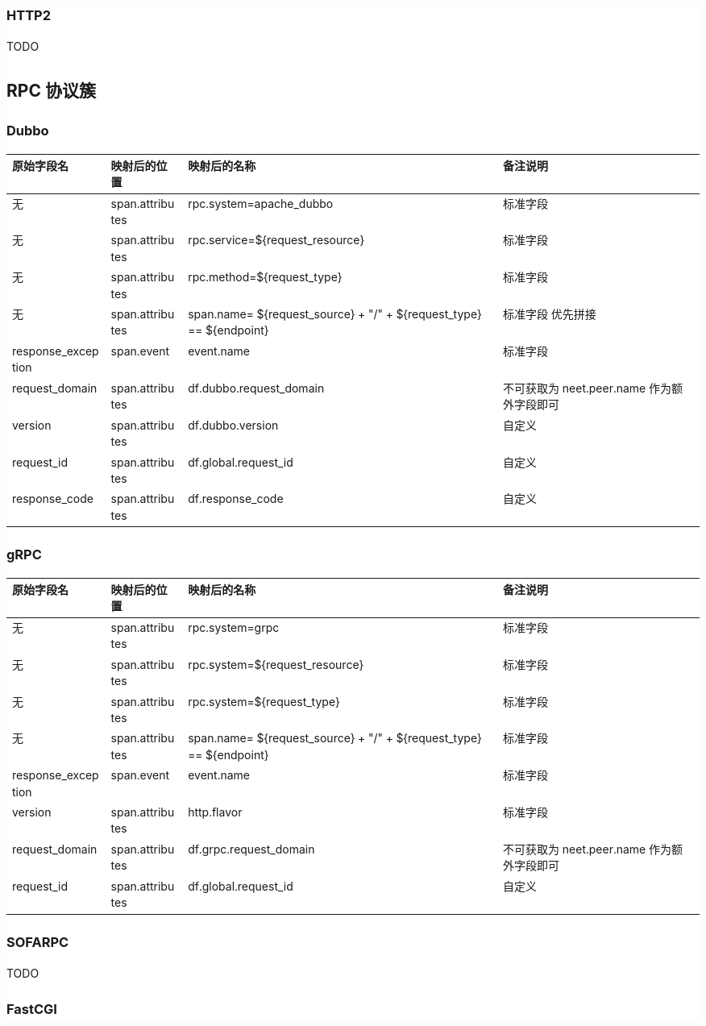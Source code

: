 ### HTTP2

TODO

## RPC 协议簇

### Dubbo

| 原始字段名   | 映射后的位置 | 映射后的名称 | 备注说明 |
| :----       | :----       | :---- 	  | :-----  |
| 无 | span.attributes	 	| rpc.system=apache_dubbo	| 标准字段|
| 无 | span.attributes	 	| rpc.service=${request_resource}	| 标准字段|
| 无 | span.attributes	 	| rpc.method=${request_type}	| 标准字段|
| 无 | span.attributes 		| span.name= ${request_source} + "/" + ${request_type}	== ${endpoint}| 标准字段 优先拼接|
| response_exception | span.event 		    | event.name				| 标准字段|
| request_domain   	| span.attributes 		| df.dubbo.request_domain | 不可获取为 neet.peer.name 作为额外字段即可|
| version    		     | span.attributes 		| df.dubbo.version			| 自定义|
| request_id     	   | span.attributes 		| df.global.request_id		| 自定义|
| response_code    	| span.attributes 		| df.response_code	| 自定义|

### gRPC

| 原始字段名   | 映射后的位置 | 映射后的名称 | 备注说明 |
| :----       | :----       | :---- 	  | :-----  |
| 无 | span.attributes	 	| rpc.system=grpc	| 标准字段|
| 无 | span.attributes	 	| rpc.system=${request_resource}	| 标准字段|
| 无 | span.attributes	 	| rpc.system=${request_type}	| 标准字段|
| 无 | span.attributes 		| span.name= ${request_source} + "/" + ${request_type}	== ${endpoint}| 标准字段|
| response_exception | span.event 		    | event.name				| 标准字段|
| version    		| span.attributes 		| http.flavor			| 标准字段|
| request_domain   	| span.attributes 		| df.grpc.request_domain 		| 不可获取为 neet.peer.name 作为额外字段即可|
| request_id     	| span.attributes 		| df.global.request_id	| 自定义|

### SOFARPC

TODO

### FastCGI
